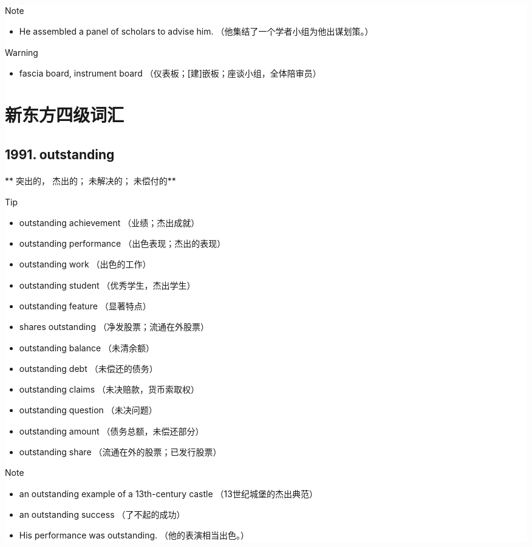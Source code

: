> [!NOTE]
>
> - He assembled a panel of scholars to advise him. （他集结了一个学者小组为他出谋划策。）
>

> [!WARNING]
>
> - fascia board, instrument board （仪表板；[建]嵌板；座谈小组，全体陪审员）
>

# 新东方四级词汇

## 1991. outstanding

** 突出的， 杰出的； 未解决的； 未偿付的**

> [!TIP]
>
> - outstanding achievement （业绩；杰出成就）
>
> - outstanding performance （出色表现；杰出的表现）
>
> - outstanding work （出色的工作）
>
> - outstanding student （优秀学生，杰出学生）
>
> - outstanding feature （显著特点）
>
> - shares outstanding （净发股票；流通在外股票）
>
> - outstanding balance （未清余额）
>
> - outstanding debt （未偿还的债务）
>
> - outstanding claims （未决赔款，货币索取权）
>
> - outstanding question （未决问题）
>
> - outstanding amount （债务总额，未偿还部分）
>
> - outstanding share （流通在外的股票；已发行股票）
>

> [!NOTE]
>
> - an outstanding example of a 13th-century castle （13世纪城堡的杰出典范）
>
> - an outstanding success （了不起的成功）
>
> - His performance was outstanding. （他的表演相当出色。）
>
